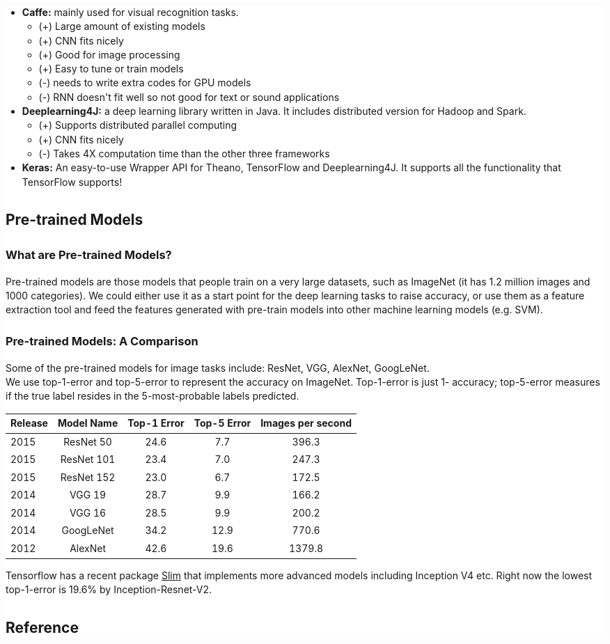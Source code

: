
- **Caffe:** mainly used for visual recognition tasks. 
  - (+) Large amount of existing models
  - (+) CNN fits nicely
  - (+) Good for image processing
  - (+) Easy to tune or train models
  - (-) needs to write extra codes for GPU models
  - (-) RNN doesn't fit well so not good for text or sound applications
- **Deeplearning4J:** a deep learning library written in Java. It includes distributed version for Hadoop and Spark.
  - (+) Supports distributed parallel computing
  - (+) CNN fits nicely
  - (-) Takes 4X computation time than the other three frameworks
- **Keras:** An easy-to-use Wrapper API for Theano, TensorFlow and Deeplearning4J. It supports all the functionality that TensorFlow supports!

## Pre-trained Models

### What are Pre-trained Models?

Pre-trained models are those models that people train on a very large datasets, such as ImageNet (it has 1.2 million images and 1000 categories). We could either use it as a start point for the deep learning tasks to raise accuracy, or use them as a feature extraction tool and feed the features generated with pre-train models into other machine learning models (e.g. SVM).

### Pre-trained Models: A Comparison

Some of the pre-trained models for image tasks include: ResNet, VGG, AlexNet, GoogLeNet. <br>We use top-1-error and top-5-error to represent the accuracy on ImageNet. Top-1-error is just 1- accuracy; top-5-error measures if the true label resides in the 5-most-probable labels predicted.

| Release | **Model Name** | Top-1 Error | Top-5 Error | Images per second |
| ------- | :------------: | :---------: | :---------: | :---------------: |
| 2015    |   ResNet 50    |    24.6     |     7.7     |       396.3       |
| 2015    |   ResNet 101   |    23.4     |     7.0     |       247.3       |
| 2015    |   ResNet 152   |    23.0     |     6.7     |       172.5       |
| 2014    |     VGG 19     |    28.7     |     9.9     |       166.2       |
| 2014    |     VGG 16     |    28.5     |     9.9     |       200.2       |
| 2014    |   GoogLeNet    |    34.2     |    12.9     |       770.6       |
| 2012    |    AlexNet     |    42.6     |    19.6     |      1379.8       |

Tensorflow has a recent package [Slim](https://github.com/tensorflow/models/tree/master/slim) that implements more advanced models including Inception V4 etc. Right now the lowest top-1-error is 19.6% by Inception-Resnet-V2.

## Reference
